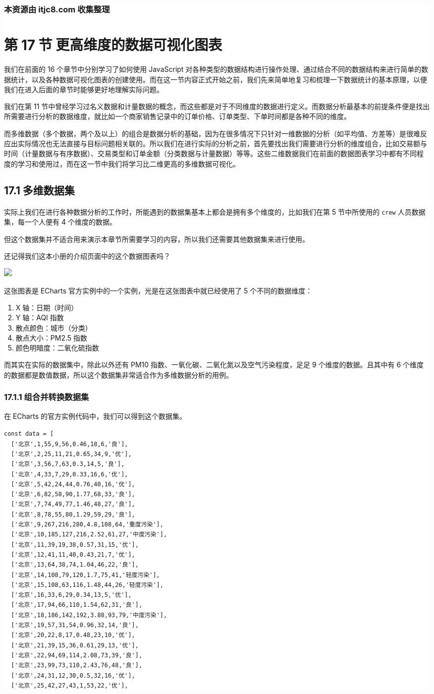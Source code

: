 ### 本资源由 itjc8.com 收集整理
# 第 17 节 更高维度的数据可视化图表

我们在前面的 16 个章节中分别学习了如何使用 JavaScript 对各种类型的数据结构进行操作处理、通过结合不同的数据结构来进行简单的数据统计，以及各种数据可视化图表的创建使用。而在这一节内容正式开始之前，我们先来简单地复习和梳理一下数据统计的基本原理，以便我们在进入后面的章节时能够更好地理解实际问题。

我们在第 11 节中曾经学习过名义数据和计量数据的概念，而这些都是对于不同维度的数据进行定义。而数据分析最基本的前提条件便是找出所需要进行分析的数据维度，就比如一个商家销售记录中的订单价格、订单类型、下单时间都是各种不同的维度。

而多维数据（多个数据，两个及以上）的组合是数据分析的基础，因为在很多情况下只针对一维数据的分析（如平均值、方差等）是很难反应出实际情况也无法直接与目标问题相关联的。所以我们在进行实际的分析之前，首先要找出我们需要进行分析的维度组合，比如交易额与时间（计量数据与有序数据）、交易类型和订单金额（分类数据与计量数据）等等。这些二维数据我们在前面的数据图表学习中都有不同程度的学习和使用过，而在这一节中我们将学习比二维更高的多维数据可视化。

## 17.1 多维数据集

实际上我们在进行各种数据分析的工作时，所能遇到的数据集基本上都会是拥有多个维度的，比如我们在第 5 节中所使用的 `crew` 人员数据集，每一个人便有 4 个维度的数据。

但这个数据集并不适合用来演示本章节所需要学习的内容，所以我们还需要其他数据集来进行使用。

还记得我们这本小册的介绍页面中的这个数据图表吗？

![](https://user-gold-cdn.xitu.io/2018/2/26/161cff7f3ffe1c5e?imageView2/0/w/1280/h/960/format/webp/ignore-error/1)

这张图表是 ECharts 官方实例中的一个实例，光是在这张图表中就已经使用了 5 个不同的数据维度：

1.  X 轴：日期（时间）
2.  Y 轴：AQI 指数
3.  散点颜色：城市（分类）
4.  散点大小：PM2.5 指数
5.  颜色明暗度：二氧化硫指数

而其实在实际的数据集中，除此以外还有 PM10 指数、一氧化碳、二氧化氮以及空气污染程度，足足 9 个维度的数据。且其中有 6 个维度的数据都是数值数据，所以这个数据集非常适合作为多维数据分析的用例。

### 17.1.1 组合并转换数据集

在 ECharts 的官方实例代码中，我们可以得到这个数据集。

```
const data = [
  ['北京',1,55,9,56,0.46,18,6,'良'],
  ['北京',2,25,11,21,0.65,34,9,'优'],
  ['北京',3,56,7,63,0.3,14,5,'良'],
  ['北京',4,33,7,29,0.33,16,6,'优'],
  ['北京',5,42,24,44,0.76,40,16,'优'],
  ['北京',6,82,58,90,1.77,68,33,'良'],
  ['北京',7,74,49,77,1.46,48,27,'良'],
  ['北京',8,78,55,80,1.29,59,29,'良'],
  ['北京',9,267,216,280,4.8,108,64,'重度污染'],
  ['北京',10,185,127,216,2.52,61,27,'中度污染'],
  ['北京',11,39,19,38,0.57,31,15,'优'],
  ['北京',12,41,11,40,0.43,21,7,'优'],
  ['北京',13,64,38,74,1.04,46,22,'良'],
  ['北京',14,108,79,120,1.7,75,41,'轻度污染'],
  ['北京',15,108,63,116,1.48,44,26,'轻度污染'],
  ['北京',16,33,6,29,0.34,13,5,'优'],
  ['北京',17,94,66,110,1.54,62,31,'良'],
  ['北京',18,186,142,192,3.88,93,79,'中度污染'],
  ['北京',19,57,31,54,0.96,32,14,'良'],
  ['北京',20,22,8,17,0.48,23,10,'优'],
  ['北京',21,39,15,36,0.61,29,13,'优'],
  ['北京',22,94,69,114,2.08,73,39,'良'],
  ['北京',23,99,73,110,2.43,76,48,'良'],
  ['北京',24,31,12,30,0.5,32,16,'优'],
  ['北京',25,42,27,43,1,53,22,'优'],
```